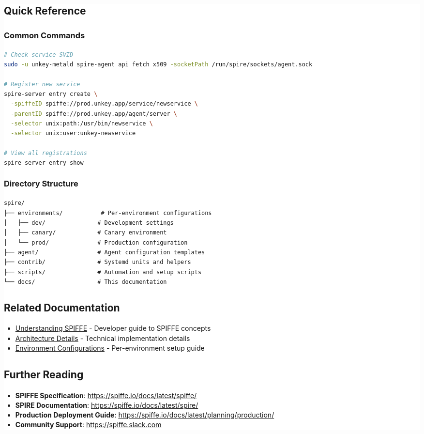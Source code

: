 ## Quick Reference

### Common Commands
```bash
# Check service SVID
sudo -u unkey-metald spire-agent api fetch x509 -socketPath /run/spire/sockets/agent.sock

# Register new service
spire-server entry create \
  -spiffeID spiffe://prod.unkey.app/service/newservice \
  -parentID spiffe://prod.unkey.app/agent/server \
  -selector unix:path:/usr/bin/newservice \
  -selector unix:user:unkey-newservice

# View all registrations
spire-server entry show
```

### Directory Structure
```
spire/
├── environments/           # Per-environment configurations
│   ├── dev/               # Development settings
│   ├── canary/            # Canary environment  
│   └── prod/              # Production configuration
├── agent/                 # Agent configuration templates
├── contrib/               # Systemd units and helpers
├── scripts/               # Automation and setup scripts
└── docs/                  # This documentation
```

## Related Documentation

- [Understanding SPIFFE](./UNDERSTANDING_SPIFFE.md) - Developer guide to SPIFFE concepts
- [Architecture Details](./architecture.md) - Technical implementation details
- [Environment Configurations](../environments/README.md) - Per-environment setup guide

## Further Reading

- **SPIFFE Specification**: https://spiffe.io/docs/latest/spiffe/
- **SPIRE Documentation**: https://spiffe.io/docs/latest/spire/
- **Production Deployment Guide**: https://spiffe.io/docs/latest/planning/production/
- **Community Support**: https://spiffe.slack.com